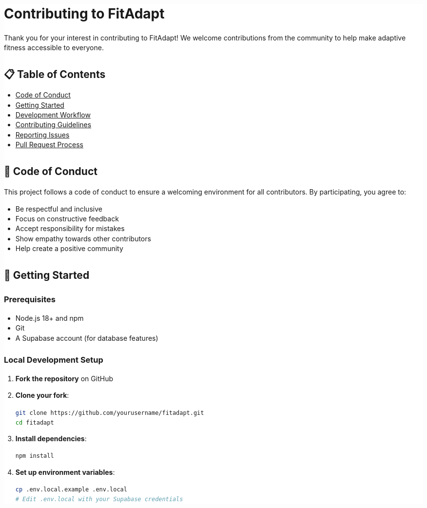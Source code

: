 # Contributing to FitAdapt

Thank you for your interest in contributing to FitAdapt! We welcome contributions from the community to help make adaptive fitness accessible to everyone.

## 📋 Table of Contents

- [Code of Conduct](#code-of-conduct)
- [Getting Started](#getting-started)
- [Development Workflow](#development-workflow)
- [Contributing Guidelines](#contributing-guidelines)
- [Reporting Issues](#reporting-issues)
- [Pull Request Process](#pull-request-process)

## 🤝 Code of Conduct

This project follows a code of conduct to ensure a welcoming environment for all contributors. By participating, you agree to:

- Be respectful and inclusive
- Focus on constructive feedback
- Accept responsibility for mistakes
- Show empathy towards other contributors
- Help create a positive community

## 🚀 Getting Started

### Prerequisites

- Node.js 18+ and npm
- Git
- A Supabase account (for database features)

### Local Development Setup

1. **Fork the repository** on GitHub
2. **Clone your fork**:
   ```bash
   git clone https://github.com/yourusername/fitadapt.git
   cd fitadapt
   ```

3. **Install dependencies**:
   ```bash
   npm install
   ```

4. **Set up environment variables**:
   ```bash
   cp .env.local.example .env.local
   # Edit .env.local with your Supabase credentials
   ```
